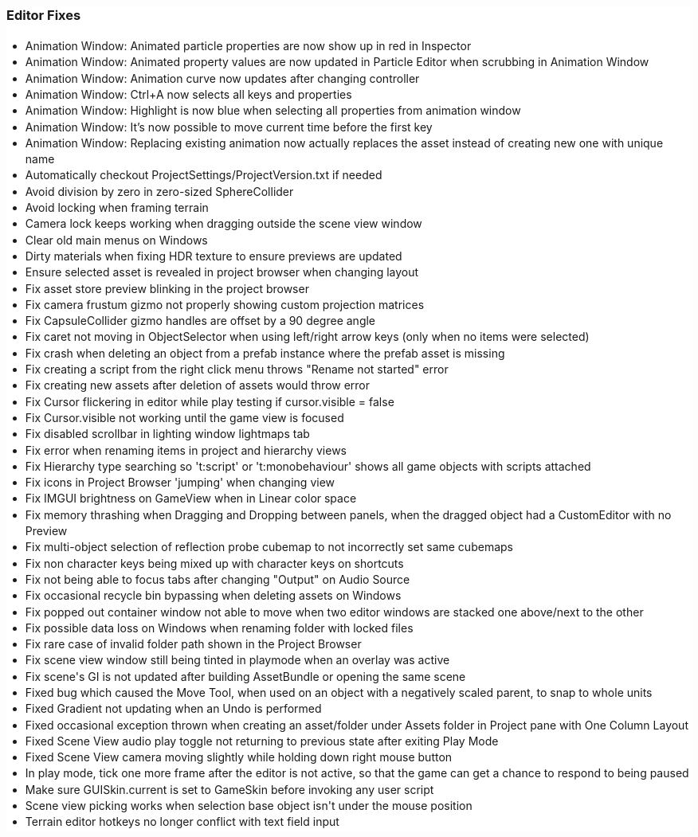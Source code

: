 ### Editor Fixes
<ul>
<li>Animation Window: Animated particle properties are now show up in red in Inspector</li>
<li>Animation Window: Animated property values are now updated in Particle Editor when scrubbing in Animation Window</li>
<li>Animation Window: Animation curve now updates after changing controller</li>
<li>Animation Window: Ctrl+A now selects all keys and properties</li>
<li>Animation Window: Highlight is now blue when selecting all properties from animation window</li>
<li>Animation Window: It’s now possible to move current time before the first key</li>
<li>Animation Window: Replacing existing animation now actually replaces the asset instead of creating new one with unique name</li>
<li>Automatically checkout ProjectSettings/ProjectVersion.txt if needed</li>
<li>Avoid division by zero in zero-sized SphereCollider</li>
<li>Avoid locking when framing terrain</li>
<li>Camera lock keeps working when dragging outside the scene view window</li>
<li>Clear old main menus on Windows</li>
<li>Dirty materials when fixing HDR texture to ensure previews are updated</li>
<li>Ensure selected asset is revealed in project browser when changing layout</li>
<li>Fix asset store preview blinking in the project browser</li>
<li>Fix camera frustum gizmo not properly showing custom projection matrices</li>
<li>Fix CapsuleCollider gizmo handles are offset by a 90 degree angle</li>
<li>Fix caret not moving in ObjectSelector when using left/right arrow keys (only when no items were selected)</li>
<li>Fix crash when deleting an object from a prefab instance where the prefab asset is missing</li>
<li>Fix creating a script from the right click menu throws "Rename not started" error</li>
<li>Fix creating new assets after deletion of assets would throw error</li>
<li>Fix Cursor flickering in editor while play testing if cursor.visible = false</li>
<li>Fix Cursor.visible not working until the game view is focused</li>
<li>Fix disabled scrollbar in lighting window lightmaps tab</li>
<li>Fix error when renaming items in project and hierarchy views</li>
<li>Fix Hierarchy type searching so 't:script' or 't:monobehaviour' shows all game objects with scripts attached</li>
<li>Fix icons in Project Browser 'jumping' when changing view</li>
<li>Fix IMGUI brightness on GameView when in Linear color space</li>
<li>Fix memory thrashing when Dragging and Dropping between panels, when the dragged object had a CustomEditor with no Preview</li>
<li>Fix multi-object selection of reflection probe cubemap to not incorrectly set same cubemaps</li>
<li>Fix non character keys being mixed up with character keys on shortcuts</li>
<li>Fix not being able to focus tabs after changing "Output" on Audio Source</li>
<li>Fix occasional recycle bin bypassing when deleting assets on Windows</li>
<li>Fix popped out container window not able to move when two editor windows are stacked one above/next to the other</li>
<li>Fix possible data loss on Windows when renaming folder with locked files</li>
<li>Fix rare case of invalid folder path shown in the Project Browser</li>
<li>Fix scene view window still being tinted in playmode when an overlay was active</li>
<li>Fix scene's GI is not updated after building AssetBundle or opening the same scene</li>
<li>Fixed bug which caused the Move Tool, when used on an object with a negatively scaled parent, to snap to whole units</li>
<li>Fixed Gradient not updating when an Undo is performed</li>
<li>Fixed occasional exception thrown when creating an asset/folder under Assets folder in Project pane with One Column Layout</li>
<li>Fixed Scene View audio play toggle not returning to previous state after exiting Play Mode</li>
<li>Fixed Scene View camera moving slightly while holding down right mouse button</li>
<li>In play mode, tick one more frame after the editor is not active, so that the game can get a chance to respond to being paused</li>
<li>Make sure GUISkin.current is set to GameSkin before invoking any user script</li>
<li>Scene view picking works when selection base object isn't under the mouse position</li>
<li>Terrain editor hotkeys no longer conflict with text field input</li>
</ul>
